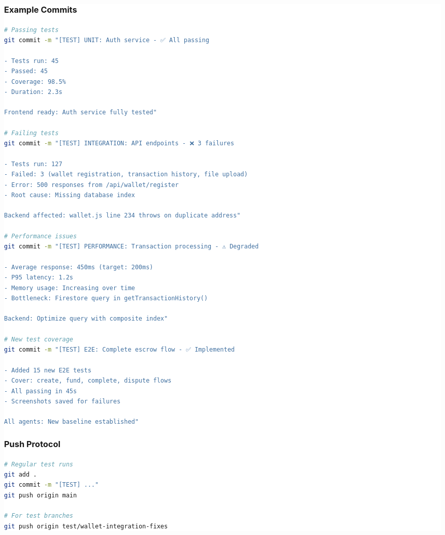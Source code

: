### Example Commits
```bash
# Passing tests
git commit -m "[TEST] UNIT: Auth service - ✅ All passing

- Tests run: 45
- Passed: 45
- Coverage: 98.5%
- Duration: 2.3s

Frontend ready: Auth service fully tested"

# Failing tests
git commit -m "[TEST] INTEGRATION: API endpoints - ❌ 3 failures

- Tests run: 127
- Failed: 3 (wallet registration, transaction history, file upload)
- Error: 500 responses from /api/wallet/register
- Root cause: Missing database index

Backend affected: wallet.js line 234 throws on duplicate address"

# Performance issues
git commit -m "[TEST] PERFORMANCE: Transaction processing - ⚠️ Degraded

- Average response: 450ms (target: 200ms)
- P95 latency: 1.2s
- Memory usage: Increasing over time
- Bottleneck: Firestore query in getTransactionHistory()

Backend: Optimize query with composite index"

# New test coverage
git commit -m "[TEST] E2E: Complete escrow flow - ✅ Implemented

- Added 15 new E2E tests
- Cover: create, fund, complete, dispute flows
- All passing in 45s
- Screenshots saved for failures

All agents: New baseline established"
```

### Push Protocol
```bash
# Regular test runs
git add .
git commit -m "[TEST] ..."
git push origin main

# For test branches
git push origin test/wallet-integration-fixes
```
